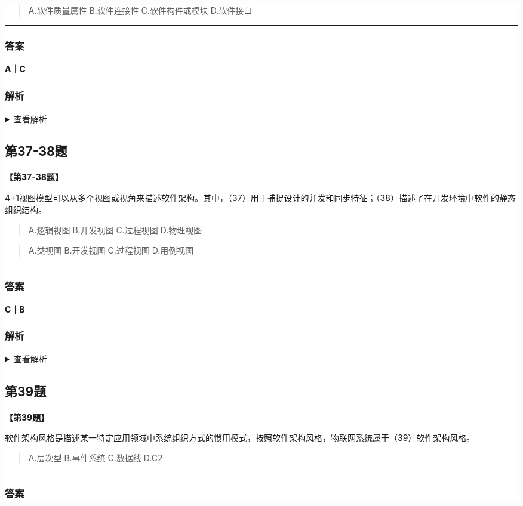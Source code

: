 > A.软件质量属性
> B.软件连接性
> C.软件构件或模块
> D.软件接口

---

### 答案

**A｜C**

### 解析

<details><summary>查看解析</summary></details>

## 第37-38题
**【第37-38题】**

4+1视图模型可以从多个视图或视角来描述软件架构。其中，（37）用于捕捉设计的并发和同步特征；（38）描述了在开发环境中软件的静态组织结构。

> A.逻辑视图
> B.开发视图
> C.过程视图
> D.物理视图

> A.类视图
> B.开发视图
> C.过程视图
> D.用例视图

---

### 答案

**C｜B**

### 解析

<details><summary>查看解析</summary></details>

## 第39题
**【第39题】**

软件架构风格是描述某一特定应用领域中系统组织方式的惯用模式，按照软件架构风格，物联网系统属于（39）软件架构风格。

> A.层次型
> B.事件系统
> C.数据线
> D.C2

---

### 答案
